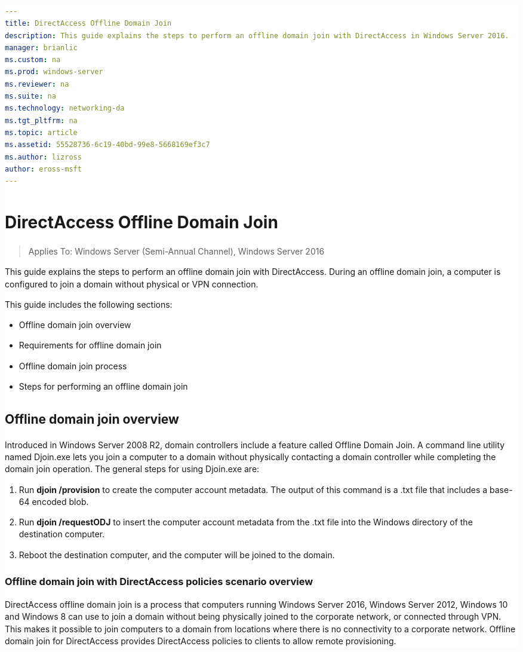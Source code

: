 ```yaml
---
title: DirectAccess Offline Domain Join
description: This guide explains the steps to perform an offline domain join with DirectAccess in Windows Server 2016.
manager: brianlic
ms.custom: na
ms.prod: windows-server
ms.reviewer: na
ms.suite: na
ms.technology: networking-da
ms.tgt_pltfrm: na
ms.topic: article
ms.assetid: 55528736-6c19-40bd-99e8-5668169ef3c7
ms.author: lizross
author: eross-msft
---
```

# DirectAccess Offline Domain Join

>Applies To: Windows Server (Semi-Annual Channel), Windows Server 2016

This guide explains the steps to perform an offline domain join with DirectAccess. During an offline domain join, a computer is configured to join a domain without physical or VPN connection.  
  
This guide includes the following sections:  
  
- Offline domain join overview  
  
- Requirements for offline domain join
  
- Offline domain join process
  
- Steps for performing an offline domain join  
  
## Offline domain join overview  
Introduced in Windows Server 2008 R2, domain controllers include a feature called Offline Domain Join. A command line utility named Djoin.exe lets you join a computer to a domain without physically contacting a domain controller while completing the domain join operation. The general steps for using Djoin.exe are:  
  
1.  Run **djoin /provision** to create the computer account metadata. The output of this command is a .txt file that includes a base-64 encoded blob.  
  
2.  Run **djoin /requestODJ** to insert the computer account metadata from the .txt file into the Windows directory of the destination computer.  
  
3.  Reboot the destination computer, and the computer will be joined to the domain.  
  
### <a name="BKMK_ODJOverview"></a>Offline domain join with DirectAccess policies scenario overview  
DirectAccess offline domain join is a process that computers running  Windows Server 2016, Windows Server 2012, Windows 10 and Windows 8 can use to join a domain without being physically joined to the corporate network, or connected through VPN. This makes it possible to join computers to a domain from locations where there is no connectivity to a corporate network. Offline domain join for DirectAccess provides DirectAccess policies to clients to allow remote provisioning.  
  